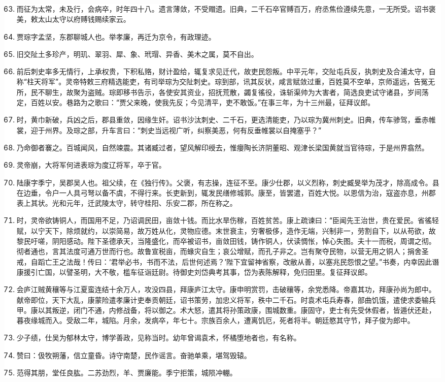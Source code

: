 63. <span id="卷三十一_郭杜孔张廉王苏羊贾陆列传第二十一-63"></span>
而征为太常，未及行，会病卒，时年四十八。遗言薄敛，不受赗遗。旧典，二千石卒官赙百万，府丞焦俭遵续先意，一无所受。诏书褒美，敕太山太守以府赙钱赐续家云。

64. <span id="卷三十一_郭杜孔张廉王苏羊贾陆列传第二十一-64"></span>
贾琮字孟坚，东郡聊城人也。举孝廉，再迁为京令，有政理迹。

65. <span id="卷三十一_郭杜孔张廉王苏羊贾陆列传第二十一-65"></span>
旧交阯土多珍产，明玑、翠羽、犀、象、玳瑁、异香、美木之属，莫不自出。

66. <span id="卷三十一_郭杜孔张廉王苏羊贾陆列传第二十一-66"></span>
前后刺史率多无情行，上承权贵，下积私赂，财计盈给，辄复求见迁代，故吏民怨叛。中平元年，交阯屯兵反，执刺史及合浦太守，自称“柱天将军”。灵帝特敕三府精选能吏，有司举琮为交阯刺史。琮到部，讯其反状，咸言赋敛过重，百姓莫不空单，京师遥远，告冤无所，民不聊生，故聚为盗贼。琮即移书告示，各使安其资业，招抚荒散，蠲复徭役，诛斩渠帅为大害者，简选良吏试守诸县，岁间荡定，百姓以安。巷路为之歌曰：“贾父来晚，使我先反；今见清平，吏不敢饭。”在事三年，为十三州最，征拜议郎。

67. <span id="卷三十一_郭杜孔张廉王苏羊贾陆列传第二十一-67"></span>
时，黄巾新破，兵凶之后，郡县重敛，因缘生奸。诏书沙汰刺史、二千石，更选清能吏，乃以琮为冀州刺史。旧典，传车骖驾，垂赤帷裳，迎于州界。及琮之部，升车言曰：“刺史当远视广听，纠察美恶，何有反垂帷裳以自掩塞乎？”

68. <span id="卷三十一_郭杜孔张廉王苏羊贾陆列传第二十一-68"></span>
乃命御者褰之。百城闻风，自然竦震。其诸臧过者，望风解印绶去，惟癭陶长济阴董昭、观津长梁国黄就当官待琮，于是州界翕然。

69. <span id="卷三十一_郭杜孔张廉王苏羊贾陆列传第二十一-69"></span>
灵帝崩，大将军何进表琮为度辽将军，卒于官。

70. <span id="卷三十一_郭杜孔张廉王苏羊贾陆列传第二十一-70"></span>
陆康字季宁，吴郡吴人也。祖父续，在《独行传》。父褒，有志操，连征不至。康少仕郡，以义烈称，刺史臧旻举为茂才，除高成令。县在边垂，令户一人具弓弩以备不虞，不得行来。长吏新到，辄发民缮修城郭。康至，皆罢遣，百姓大悦。以恩信为治，寇盗亦息，州郡表上其状。光和元年，迁武陵太守，转守桂阳、乐安二郡，所在称之。

71. <span id="卷三十一_郭杜孔张廉王苏羊贾陆列传第二十一-71"></span>
时，灵帝欲铸铜人，而国用不足，乃诏调民田，亩敛十钱。而比水旱伤稼，百姓贫苦。康上疏谏曰：“臣闻先王治世，贵在爱民。省徭轻赋，以宁天下，除烦就约，以崇简易，故万姓从化，灵物应德。末世衰主，穷奢极侈，造作无端，兴制非一，劳割自下，以从苟欲，故黎民吁嗟，阴阳感动。陛下圣德承天，当隆盛化，而卒被诏书，亩敛田钱，铸作铜人，伏读惆怅，悼心失图。夫十一而税，周谓之彻。彻者通也，言其法度可通万世而行也。故鲁宣税亩，而蝝灾自生；哀公增赋，而孔子非之。岂有聚夺民物，以营无用之铜人；捐舍圣戒，自蹈亡王之法哉！传曰：‘君举必书，书而不法，后世何述焉？’陛下宜留神省察，改敝从善，以塞兆民怨恨之望。”书奏，内幸因此谮康援引亡国，以譬圣明，大不敬，槛车征诣廷尉。待御史刘岱典考其事，岱为表陈解释，免归田里。复征拜议郎。

72. <span id="卷三十一_郭杜孔张廉王苏羊贾陆列传第二十一-72"></span>
会庐江贼黄穰等与江夏蛮连结十余万人，攻没四县，拜康庐江太守。康申明赏罚，击破穰等，余党悉降。帝嘉其功，拜康孙尚为郎中。献帝即位，天下大乱，康蒙险遣孝廉计吏奉贡朝廷，诏书策劳，加忠义将军，秩中二千石。时袁术屯兵寿春，部曲饥饿，遣使求委输兵甲。康以其叛逆，闭门不通，内修战备，将以御之。术大怒，遣其将孙策政康，围城数重。康固守，吏士有先受休假者，皆遁伏还赴，暮夜缘城而入。受敌二年，城陷。月余，发病卒，年七十。宗族百余人，遭离饥厄，死者将半。朝廷愍其守节，拜子俊为郎中。

73. <span id="卷三十一_郭杜孔张廉王苏羊贾陆列传第二十一-73"></span>
少子绩，仕吴为郁林太守，博学善政，见称当时。幼年曾谒袁术，怀橘堕地者也，有名称。

74. <span id="卷三十一_郭杜孔张廉王苏羊贾陆列传第二十一-74"></span>
赞曰：伋牧朔藩，信立童昏。诗守南楚，民作谣言。奋驰单乘，堪驾毁辕。

75. <span id="卷三十一_郭杜孔张廉王苏羊贾陆列传第二十一-75"></span>
范得其朋，堂任良肱。二苏劲烈，羊、贾廉能。季宁拒策，城陨冲輣。
